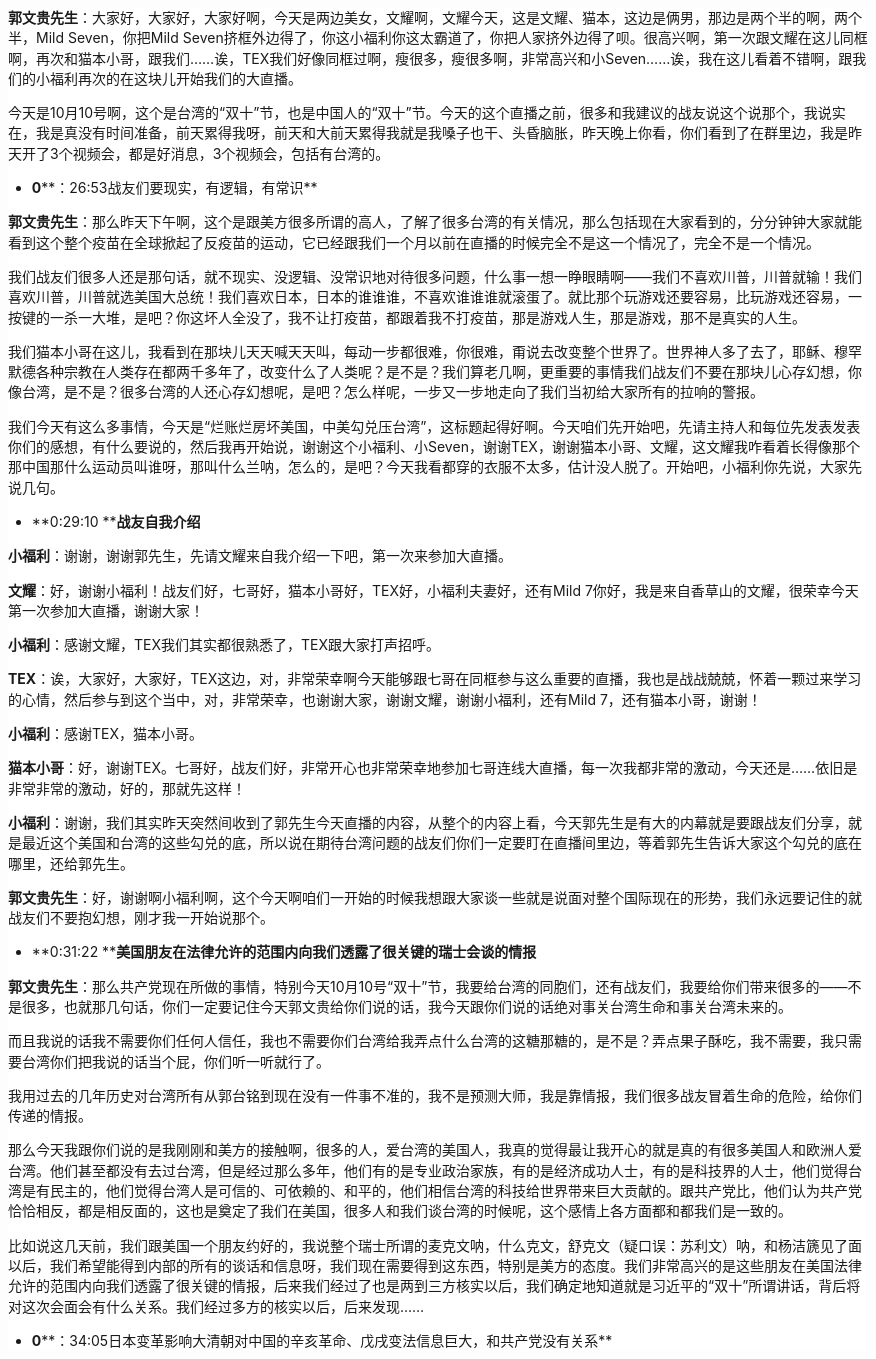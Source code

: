 **郭文贵先生**：大家好，大家好，大家好啊，今天是两边美女，文耀啊，文耀今天，这是文耀、猫本，这边是俩男，那边是两个半的啊，两个半，Mild Seven，你把Mild Seven挤框外边得了，你这小福利你这太霸道了，你把人家挤外边得了呗。很高兴啊，第一次跟文耀在这儿同框啊，再次和猫本小哥，跟我们……诶，TEX我们好像同框过啊，瘦很多，瘦很多啊，非常高兴和小Seven……诶，我在这儿看着不错啊，跟我们的小福利再次的在这块儿开始我们的大直播。

今天是10月10号啊，这个是台湾的“双十”节，也是中国人的“双十”节。今天的这个直播之前，很多和我建议的战友说这个说那个，我说实在，我是真没有时间准备，前天累得我呀，前天和大前天累得我就是我嗓子也干、头昏脑胀，昨天晚上你看，你们看到了在群里边，我是昨天开了3个视频会，都是好消息，3个视频会，包括有台湾的。

- **0****：26:53战友们要现实，有逻辑，有常识**


**郭文贵先生**：那么昨天下午啊，这个是跟美方很多所谓的高人，了解了很多台湾的有关情况，那么包括现在大家看到的，分分钟钟大家就能看到这个整个疫苗在全球掀起了反疫苗的运动，它已经跟我们一个月以前在直播的时候完全不是这一个情况了，完全不是一个情况。

我们战友们很多人还是那句话，就不现实、没逻辑、没常识地对待很多问题，什么事一想一睁眼睛啊——我们不喜欢川普，川普就输！我们喜欢川普，川普就选美国大总统！我们喜欢日本，日本的谁谁谁，不喜欢谁谁谁就滚蛋了。就比那个玩游戏还要容易，比玩游戏还容易，一按键的一杀一大堆，是吧？你这坏人全没了，我不让打疫苗，都跟着我不打疫苗，那是游戏人生，那是游戏，那不是真实的人生。

我们猫本小哥在这儿，我看到在那块儿天天喊天天叫，每动一步都很难，你很难，甭说去改变整个世界了。世界神人多了去了，耶稣、穆罕默德各种宗教在人类存在都两千多年了，改变什么了人类呢？是不是？我们算老几啊，更重要的事情我们战友们不要在那块儿心存幻想，你像台湾，是不是？很多台湾的人还心存幻想呢，是吧？怎么样呢，一步又一步地走向了我们当初给大家所有的拉响的警报。

我们今天有这么多事情，今天是“烂账烂房坏美国，中美勾兑压台湾”，这标题起得好啊。今天咱们先开始吧，先请主持人和每位先发表发表你们的感想，有什么要说的，然后我再开始说，谢谢这个小福利、小Seven，谢谢TEX，谢谢猫本小哥、文耀，这文耀我咋看着长得像那个那中国那什么运动员叫谁呀，那叫什么兰呐，怎么的，是吧？今天我看都穿的衣服不太多，估计没人脱了。开始吧，小福利你先说，大家先说几句。

- **0:29:10 ****战友自我介绍**


**小福利**：谢谢，谢谢郭先生，先请文耀来自我介绍一下吧，第一次来参加大直播。

**文耀**：好，谢谢小福利！战友们好，七哥好，猫本小哥好，TEX好，小福利夫妻好，还有Mild 7你好，我是来自香草山的文耀，很荣幸今天第一次参加大直播，谢谢大家！

**小福利**：感谢文耀，TEX我们其实都很熟悉了，TEX跟大家打声招呼。

**TEX**：诶，大家好，大家好，TEX这边，对，非常荣幸啊今天能够跟七哥在同框参与这么重要的直播，我也是战战兢兢，怀着一颗过来学习的心情，然后参与到这个当中，对，非常荣幸，也谢谢大家，谢谢文耀，谢谢小福利，还有Mild 7，还有猫本小哥，谢谢！

**小福利**：感谢TEX，猫本小哥。

**猫本小哥**：好，谢谢TEX。七哥好，战友们好，非常开心也非常荣幸地参加七哥连线大直播，每一次我都非常的激动，今天还是……依旧是非常非常的激动，好的，那就先这样！

**小福利**：谢谢，我们其实昨天突然间收到了郭先生今天直播的内容，从整个的内容上看，今天郭先生是有大的内幕就是要跟战友们分享，就是最近这个美国和台湾的这些勾兑的底，所以说在期待台湾问题的战友们你们一定要盯在直播间里边，等着郭先生告诉大家这个勾兑的底在哪里，还给郭先生。

**郭文贵先生**：好，谢谢啊小福利啊，这个今天啊咱们一开始的时候我想跟大家谈一些就是说面对整个国际现在的形势，我们永远要记住的就战友们不要抱幻想，刚才我一开始说那个。

- **0:31:22 ****美国朋友在法律允许的范围内向我们透露了很关键的瑞士会谈的情报**


**郭文贵先生**：那么共产党现在所做的事情，特别今天10月10号“双十”节，我要给台湾的同胞们，还有战友们，我要给你们带来很多的——不是很多，也就那几句话，你们一定要记住今天郭文贵给你们说的话，我今天跟你们说的话绝对事关台湾生命和事关台湾未来的。

而且我说的话我不需要你们任何人信任，我也不需要你们台湾给我弄点什么台湾的这糖那糖的，是不是？弄点果子酥吃，我不需要，我只需要台湾你们把我说的话当个屁，你们听一听就行了。

我用过去的几年历史对台湾所有从郭台铭到现在没有一件事不准的，我不是预测大师，我是靠情报，我们很多战友冒着生命的危险，给你们传递的情报。

那么今天我跟你们说的是我刚刚和美方的接触啊，很多的人，爱台湾的美国人，我真的觉得最让我开心的就是真的有很多美国人和欧洲人爱台湾。他们甚至都没有去过台湾，但是经过那么多年，他们有的是专业政治家族，有的是经济成功人士，有的是科技界的人士，他们觉得台湾是有民主的，他们觉得台湾人是可信的、可依赖的、和平的，他们相信台湾的科技给世界带来巨大贡献的。跟共产党比，他们认为共产党恰恰相反，都是相反面的，这也是奠定了我们在美国，很多人和我们谈台湾的时候呢，这个感情上各方面都和都我们是一致的。

比如说这几天前，我们跟美国一个朋友约好的，我说整个瑞士所谓的麦克文呐，什么克文，舒克文（疑口误：苏利文）呐，和杨洁篪见了面以后，我们希望能得到内部的所有的谈话和信息呀，我们现在需要得到这东西，特别是美方的态度。我们非常高兴的是这些朋友在美国法律允许的范围内向我们透露了很关键的情报，后来我们经过了也是两到三方核实以后，我们确定地知道就是习近平的“双十”所谓讲话，背后将对这次会面会有什么关系。我们经过多方的核实以后，后来发现……

- **0****：34:05日本变革影响大清朝对中国的辛亥革命、戊戌变法信息巨大，和共产党没有关系**
